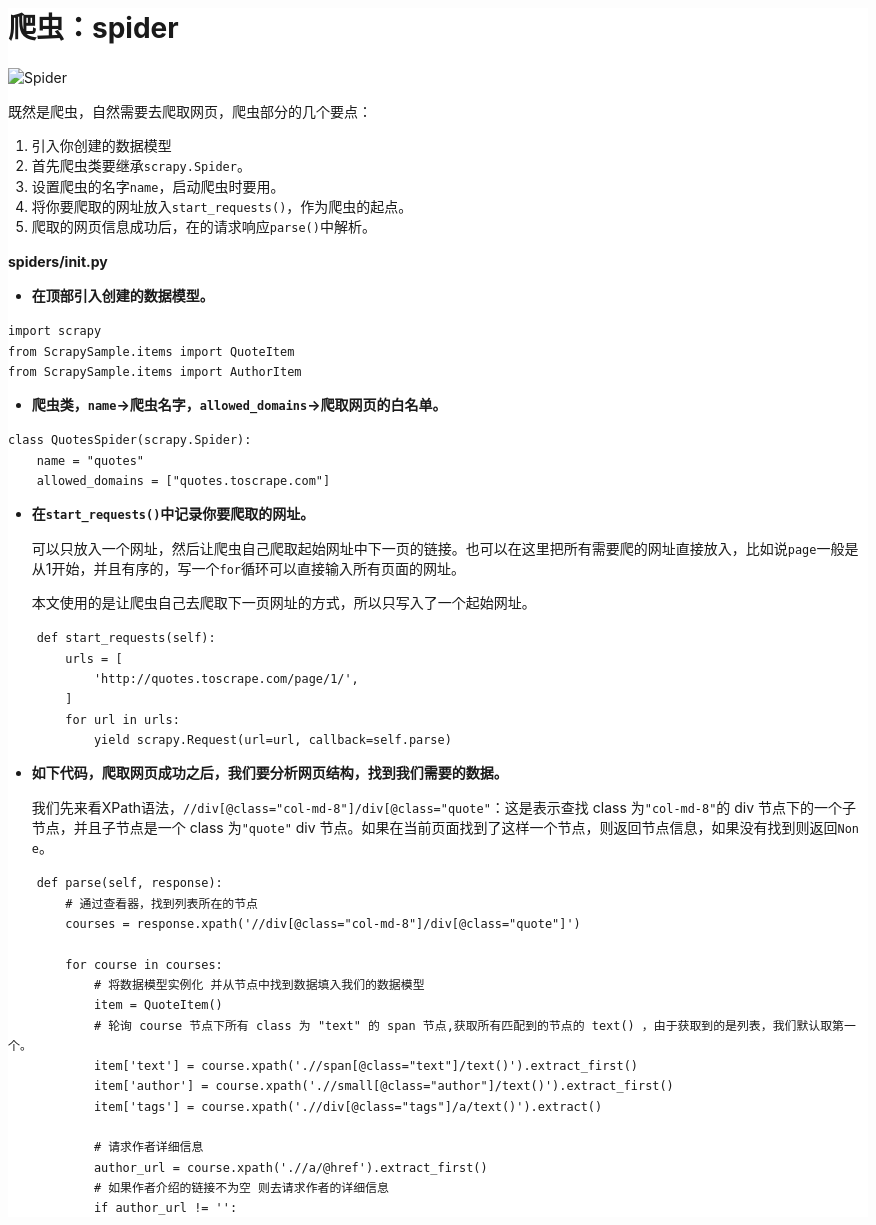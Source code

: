# 爬虫：spider

![Spider](https://user-gold-cdn.xitu.io/2018/1/26/16132e022f073f10?w=200&h=200&f=jpeg&s=17148)

既然是爬虫，自然需要去爬取网页，爬虫部分的几个要点：

1. 引入你创建的数据模型
2. 首先爬虫类要继承``scrapy.Spider``。
3. 设置爬虫的名字``name``，启动爬虫时要用。
4. 将你要爬取的网址放入``start_requests()``，作为爬虫的起点。
5. 爬取的网页信息成功后，在的请求响应``parse()``中解析。


**spiders/__init__.py**

* **在顶部引入创建的数据模型。**

```
import scrapy
from ScrapySample.items import QuoteItem
from ScrapySample.items import AuthorItem
```


* **爬虫类，``name``->爬虫名字，``allowed_domains``->爬取网页的白名单。**

```
class QuotesSpider(scrapy.Spider):
    name = "quotes"
    allowed_domains = ["quotes.toscrape.com"]
```

* **在``start_requests()``中记录你要爬取的网址。**

    可以只放入一个网址，然后让爬虫自己爬取起始网址中下一页的链接。也可以在这里把所有需要爬的网址直接放入，比如说``page``一般是从1开始，并且有序的，写一个``for``循环可以直接输入所有页面的网址。

    本文使用的是让爬虫自己去爬取下一页网址的方式，所以只写入了一个起始网址。

```
    def start_requests(self):
        urls = [
            'http://quotes.toscrape.com/page/1/',
        ]
        for url in urls:
            yield scrapy.Request(url=url, callback=self.parse)
```

* **如下代码，爬取网页成功之后，我们要分析网页结构，找到我们需要的数据。**

    我们先来看XPath语法，``//div[@class="col-md-8"]/div[@class="quote"``：这是表示查找 class 为``"col-md-8"``的 div 节点下的一个子节点，并且子节点是一个 class 为``"quote"`` div 节点。如果在当前页面找到了这样一个节点，则返回节点信息，如果没有找到则返回``None``。

```
    def parse(self, response):
        # 通过查看器，找到列表所在的节点
        courses = response.xpath('//div[@class="col-md-8"]/div[@class="quote"]')

        for course in courses:
            # 将数据模型实例化 并从节点中找到数据填入我们的数据模型
            item = QuoteItem()
            # 轮询 course 节点下所有 class 为 "text" 的 span 节点,获取所有匹配到的节点的 text() ，由于获取到的是列表，我们默认取第一个。
            item['text'] = course.xpath('.//span[@class="text"]/text()').extract_first()
            item['author'] = course.xpath('.//small[@class="author"]/text()').extract_first()
            item['tags'] = course.xpath('.//div[@class="tags"]/a/text()').extract()

            # 请求作者详细信息
            author_url = course.xpath('.//a/@href').extract_first()
            # 如果作者介绍的链接不为空 则去请求作者的详细信息
            if author_url != '':
```